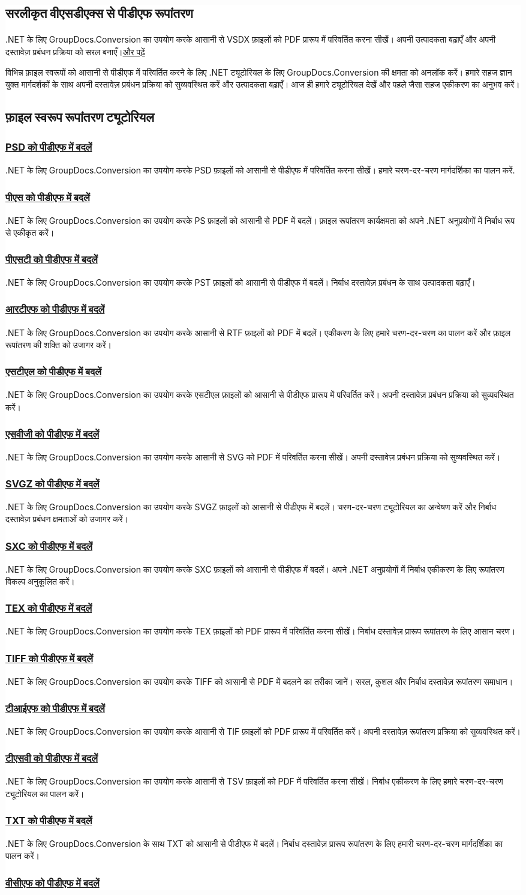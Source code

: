 ## सरलीकृत वीएसडीएक्स से पीडीएफ रूपांतरण
.NET के लिए GroupDocs.Conversion का उपयोग करके आसानी से VSDX फ़ाइलों को PDF प्रारूप में परिवर्तित करना सीखें। अपनी उत्पादकता बढ़ाएँ और अपनी दस्तावेज़ प्रबंधन प्रक्रिया को सरल बनाएँ।[और पढ़ें](./convert-vsdx-to-pdf/)

विभिन्न फ़ाइल स्वरूपों को आसानी से पीडीएफ में परिवर्तित करने के लिए .NET ट्यूटोरियल के लिए GroupDocs.Conversion की क्षमता को अनलॉक करें। हमारे सहज ज्ञान युक्त मार्गदर्शकों के साथ अपनी दस्तावेज़ प्रबंधन प्रक्रिया को सुव्यवस्थित करें और उत्पादकता बढ़ाएँ। आज ही हमारे ट्यूटोरियल देखें और पहले जैसा सहज एकीकरण का अनुभव करें।

## फ़ाइल स्वरूप रूपांतरण ट्यूटोरियल
### [PSD को पीडीएफ में बदलें](./convert-psd-to-pdf/)
.NET के लिए GroupDocs.Conversion का उपयोग करके PSD फ़ाइलों को आसानी से पीडीएफ में परिवर्तित करना सीखें। हमारे चरण-दर-चरण मार्गदर्शिका का पालन करें.
### [पीएस को पीडीएफ में बदलें](./convert-ps-to-pdf/)
.NET के लिए GroupDocs.Conversion का उपयोग करके PS फ़ाइलों को आसानी से PDF में बदलें। फ़ाइल रूपांतरण कार्यक्षमता को अपने .NET अनुप्रयोगों में निर्बाध रूप से एकीकृत करें।
### [पीएसटी को पीडीएफ में बदलें](./convert-pst-to-pdf/)
.NET के लिए GroupDocs.Conversion का उपयोग करके PST फ़ाइलों को आसानी से पीडीएफ में बदलें। निर्बाध दस्तावेज़ प्रबंधन के साथ उत्पादकता बढ़ाएँ।
### [आरटीएफ को पीडीएफ में बदलें](./convert-rtf-to-pdf/)
.NET के लिए GroupDocs.Conversion का उपयोग करके आसानी से RTF फ़ाइलों को PDF में बदलें। एकीकरण के लिए हमारे चरण-दर-चरण का पालन करें और फ़ाइल रूपांतरण की शक्ति को उजागर करें।
### [एसटीएल को पीडीएफ में बदलें](./convert-stl-to-pdf/)
.NET के लिए GroupDocs.Conversion का उपयोग करके एसटीएल फ़ाइलों को आसानी से पीडीएफ प्रारूप में परिवर्तित करें। अपनी दस्तावेज़ प्रबंधन प्रक्रिया को सुव्यवस्थित करें।
### [एसवीजी को पीडीएफ में बदलें](./convert-svg-to-pdf/)
.NET के लिए GroupDocs.Conversion का उपयोग करके आसानी से SVG को PDF में परिवर्तित करना सीखें। अपनी दस्तावेज़ प्रबंधन प्रक्रिया को सुव्यवस्थित करें।
### [SVGZ को पीडीएफ में बदलें](./convert-svgz-to-pdf/)
.NET के लिए GroupDocs.Conversion का उपयोग करके SVGZ फ़ाइलों को आसानी से पीडीएफ में बदलें। चरण-दर-चरण ट्यूटोरियल का अन्वेषण करें और निर्बाध दस्तावेज़ प्रबंधन क्षमताओं को उजागर करें।
### [SXC को पीडीएफ में बदलें](./convert-sxc-to-pdf/)
.NET के लिए GroupDocs.Conversion का उपयोग करके SXC फ़ाइलों को आसानी से पीडीएफ में बदलें। अपने .NET अनुप्रयोगों में निर्बाध एकीकरण के लिए रूपांतरण विकल्प अनुकूलित करें।
### [TEX को पीडीएफ में बदलें](./convert-tex-to-pdf/)
.NET के लिए GroupDocs.Conversion का उपयोग करके TEX फ़ाइलों को PDF प्रारूप में परिवर्तित करना सीखें। निर्बाध दस्तावेज़ प्रारूप रूपांतरण के लिए आसान चरण।
### [TIFF को पीडीएफ में बदलें](./convert-tiff-to-pdf/)
.NET के लिए GroupDocs.Conversion का उपयोग करके TIFF को आसानी से PDF में बदलने का तरीका जानें। सरल, कुशल और निर्बाध दस्तावेज़ रूपांतरण समाधान।
### [टीआईएफ को पीडीएफ में बदलें](./convert-tif-to-pdf/)
.NET के लिए GroupDocs.Conversion का उपयोग करके आसानी से TIF फ़ाइलों को PDF प्रारूप में परिवर्तित करें। अपनी दस्तावेज़ रूपांतरण प्रक्रिया को सुव्यवस्थित करें।
### [टीएसवी को पीडीएफ में बदलें](./convert-tsv-to-pdf/)
.NET के लिए GroupDocs.Conversion का उपयोग करके आसानी से TSV फ़ाइलों को PDF में परिवर्तित करना सीखें। निर्बाध एकीकरण के लिए हमारे चरण-दर-चरण ट्यूटोरियल का पालन करें।
### [TXT को पीडीएफ में बदलें](./convert-txt-to-pdf/)
.NET के लिए GroupDocs.Conversion के साथ TXT को आसानी से पीडीएफ में बदलें। निर्बाध दस्तावेज़ प्रारूप रूपांतरण के लिए हमारी चरण-दर-चरण मार्गदर्शिका का पालन करें।
### [वीसीएफ को पीडीएफ में बदलें](./convert-vcf-to-pdf/)